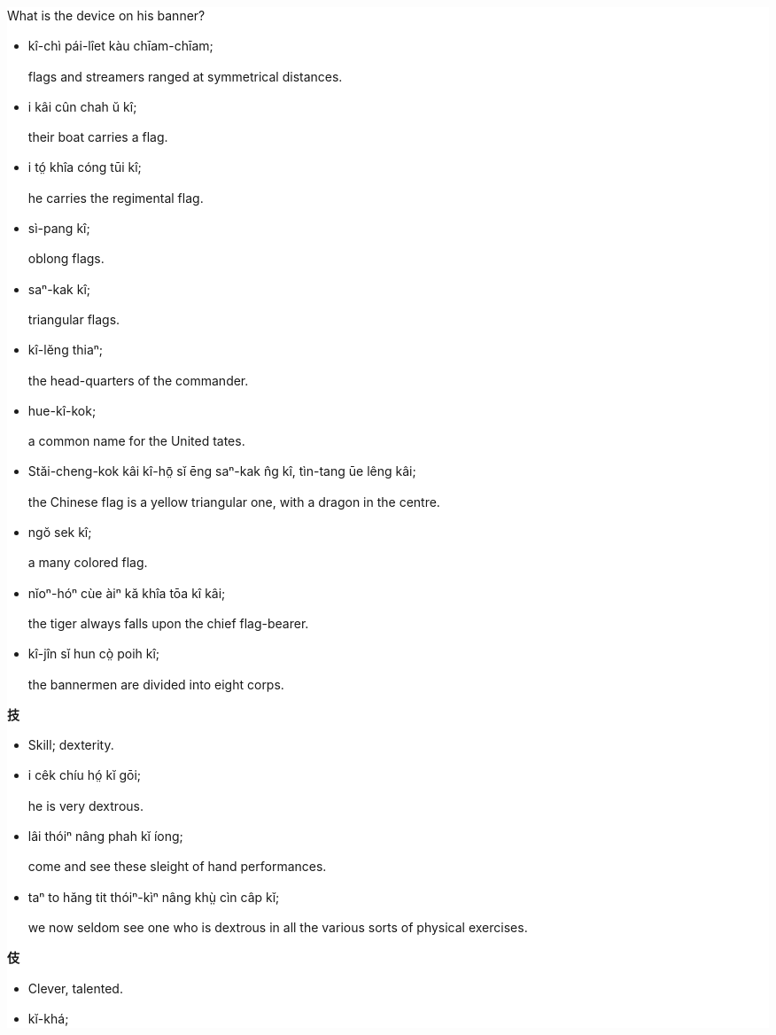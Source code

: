   What is the device on his banner?

- kî-chì pái-lîet kàu chīam-chīam;

  flags and streamers ranged at symmetrical distances.

- i kâi cûn chah ŭ kî;

  their boat carries a flag.

- i tó̤ khîa cóng tūi kî;

  he carries the regimental flag.

- sì-pang kî;

  oblong flags.

- saⁿ-kak kî;

  triangular flags.

- kî-lĕng thiaⁿ;

  the head-quarters of the commander.

- hue-kî-kok;

  a common name for the United tates.

- Stăi-cheng-kok kâi kî-hō̤ sĭ ēng saⁿ-kak n̂g kî, tìn-tang ūe lêng kâi;

  the Chinese flag is a yellow triangular one, with a dragon in the centre.

- ngŏ sek kî;

  a many colored flag.

- nĭoⁿ-hóⁿ cùe àiⁿ kă khîa tōa kî kâi;

  the tiger always falls upon the chief flag-bearer.

- kî-jîn sǐ hun cò̤ poih kî;

  the bannermen are divided into eight corps.

**技**
- Skill; dexterity.

- i cêk chíu hó̤ kĭ gōi;

  he is very dextrous.

- lâi thóiⁿ nâng phah kĭ íong;

  come and see these sleight of hand performances.

- taⁿ to hăng tit thóiⁿ-kìⁿ nâng khṳ̀ cìn câp kĭ;

  we now seldom see one who is dextrous in all the various sorts of physical exercises.

**伎**
- Clever, talented.

- kĭ-khá;
